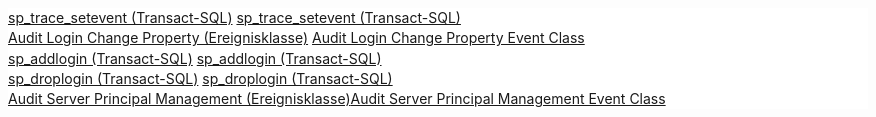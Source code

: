  <span data-ttu-id="10acd-247">[sp_trace_setevent &#40;Transact-SQL&#41;](/sql/relational-databases/system-stored-procedures/sp-trace-setevent-transact-sql) </span><span class="sxs-lookup"><span data-stu-id="10acd-247">[sp_trace_setevent &#40;Transact-SQL&#41;](/sql/relational-databases/system-stored-procedures/sp-trace-setevent-transact-sql) </span></span>  
 <span data-ttu-id="10acd-248">[Audit Login Change Property (Ereignisklasse)](audit-login-change-property-event-class.md) </span><span class="sxs-lookup"><span data-stu-id="10acd-248">[Audit Login Change Property Event Class](audit-login-change-property-event-class.md) </span></span>  
 <span data-ttu-id="10acd-249">[sp_addlogin &#40;Transact-SQL&#41;](/sql/relational-databases/system-stored-procedures/sp-addlogin-transact-sql) </span><span class="sxs-lookup"><span data-stu-id="10acd-249">[sp_addlogin &#40;Transact-SQL&#41;](/sql/relational-databases/system-stored-procedures/sp-addlogin-transact-sql) </span></span>  
 <span data-ttu-id="10acd-250">[sp_droplogin &#40;Transact-SQL&#41;](/sql/relational-databases/system-stored-procedures/sp-droplogin-transact-sql) </span><span class="sxs-lookup"><span data-stu-id="10acd-250">[sp_droplogin &#40;Transact-SQL&#41;](/sql/relational-databases/system-stored-procedures/sp-droplogin-transact-sql) </span></span>  
 [<span data-ttu-id="10acd-251">Audit Server Principal Management (Ereignisklasse)</span><span class="sxs-lookup"><span data-stu-id="10acd-251">Audit Server Principal Management Event Class</span></span>](audit-server-principal-management-event-class.md)  
  
  
